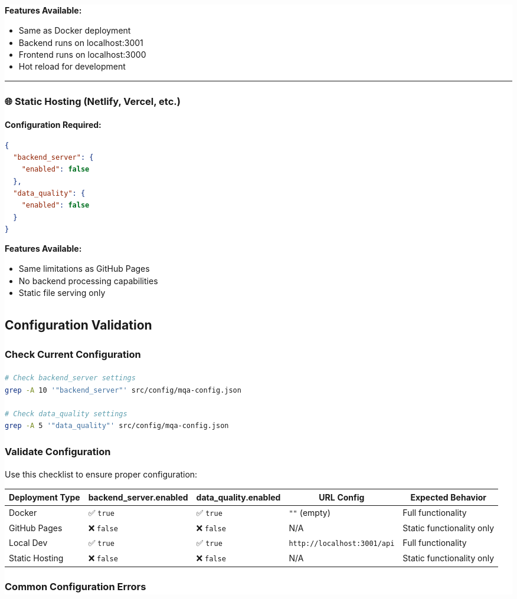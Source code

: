 **Features Available:**
- Same as Docker deployment
- Backend runs on localhost:3001
- Frontend runs on localhost:3000
- Hot reload for development

---

### 🌐 Static Hosting (Netlify, Vercel, etc.)

**Configuration Required:**
```json
{
  "backend_server": {
    "enabled": false
  },
  "data_quality": {
    "enabled": false  
  }
}
```

**Features Available:**
- Same limitations as GitHub Pages
- No backend processing capabilities
- Static file serving only

## Configuration Validation

### Check Current Configuration

```bash
# Check backend_server settings
grep -A 10 '"backend_server"' src/config/mqa-config.json

# Check data_quality settings  
grep -A 5 '"data_quality"' src/config/mqa-config.json
```

### Validate Configuration

Use this checklist to ensure proper configuration:

| Deployment Type | backend_server.enabled | data_quality.enabled | URL Config | Expected Behavior |
|-----------------|----------------------|---------------------|-------------|------------------|
| Docker | ✅ `true` | ✅ `true` | `""` (empty) | Full functionality |
| GitHub Pages | ❌ `false` | ❌ `false` | N/A | Static functionality only |
| Local Dev | ✅ `true` | ✅ `true` | `http://localhost:3001/api` | Full functionality |
| Static Hosting | ❌ `false` | ❌ `false` | N/A | Static functionality only |

### Common Configuration Errors
